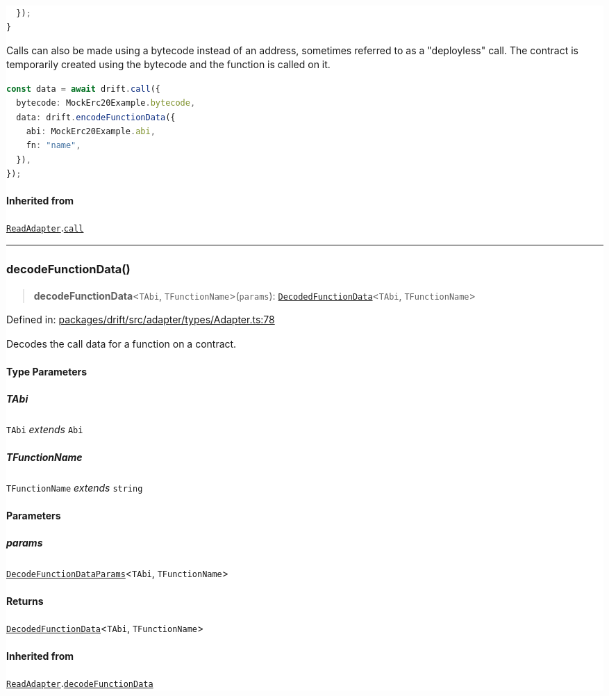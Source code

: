 ```ts
  });
}
```

Calls can also be made using a bytecode instead of an address, sometimes
referred to as a "deployless" call. The contract is temporarily created
using the bytecode and the function is called on it.

```ts
const data = await drift.call({
  bytecode: MockErc20Example.bytecode,
  data: drift.encodeFunctionData({
    abi: MockErc20Example.abi,
    fn: "name",
  }),
});
```

#### Inherited from

[`ReadAdapter`](ReadAdapter.md).[`call`](ReadAdapter.md#call)

***

### decodeFunctionData()

> **decodeFunctionData**\<`TAbi`, `TFunctionName`\>(`params`): [`DecodedFunctionData`](../type-aliases/DecodedFunctionData.md)\<`TAbi`, `TFunctionName`\>

Defined in: [packages/drift/src/adapter/types/Adapter.ts:78](https://github.com/delvtech/drift/blob/95370f81f9813e8d583ed884b0b07657be0d8f2c/packages/drift/src/adapter/types/Adapter.ts#L78)

Decodes the call data for a function on a contract.

#### Type Parameters

##### TAbi

`TAbi` *extends* `Abi`

##### TFunctionName

`TFunctionName` *extends* `string`

#### Parameters

##### params

[`DecodeFunctionDataParams`](DecodeFunctionDataParams.md)\<`TAbi`, `TFunctionName`\>

#### Returns

[`DecodedFunctionData`](../type-aliases/DecodedFunctionData.md)\<`TAbi`, `TFunctionName`\>

#### Inherited from

[`ReadAdapter`](ReadAdapter.md).[`decodeFunctionData`](ReadAdapter.md#decodefunctiondata)
